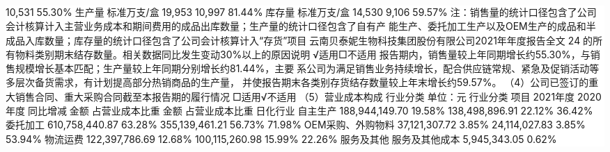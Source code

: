 10,531
55.30%
生产量
标准万支/盒
19,953
10,997
81.44%
库存量
标准万支/盒
14,530
9,106
59.57%
注：销售量的统计口径包含了公司会计核算计入主营业务成本和期间费用的成品出库数量；生产量的统计口径包含了自有产
能生产、委托加工生产以及OEM生产的成品和半成品入库数量；库存量的统计口径包含了公司会计核算计入“存货”项目
云南贝泰妮生物科技集团股份有限公司2021年年度报告全文
24
的所有物料类别期末结存数量。相关数据同比发生变动30%以上的原因说明
√适用□不适用
报告期内，销售量较上年同期增长约55.30%，与销售规模增长基本匹配；生产量较上年同期分别增长约81.44%，主要
系公司为满足销售业务持续增长，配合供应链常规、紧急及促销活动等多层次备货需求，有计划提高部分热销商品的生产量，
并使报告期末各类别存货结存数量较上年末增长约59.57%。
（4）公司已签订的重大销售合同、重大采购合同截至本报告期的履行情况
□适用√不适用
（5）营业成本构成
行业分类
单位：元
行业分类
项目
2021年度
2020年度
同比增减
金额
占营业成本比重
金额
占营业成本比重
日化行业
自主生产
188,944,149.70
19.58%
138,498,896.91
22.12%
36.42%
委托加工
610,758,440.87
63.28%
355,139,461.21
56.73%
71.98%
OEM采购、外购物料
37,121,307.72
3.85%
24,114,027.83
3.85%
53.94%
物流运费
122,397,786.69
12.68%
100,115,260.98
15.99%
22.26%
服务及其他
服务及其他成本
5,945,343.05
0.62%